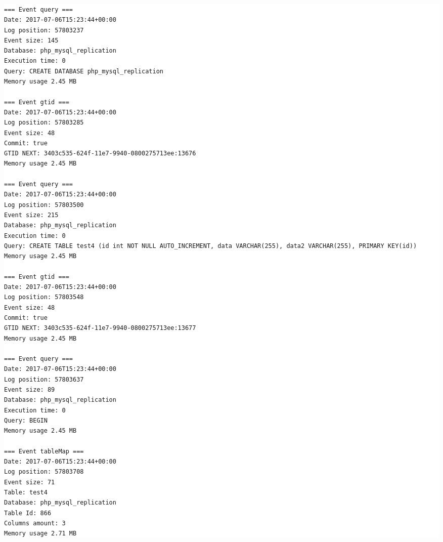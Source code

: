     === Event query ===
    Date: 2017-07-06T15:23:44+00:00
    Log position: 57803237
    Event size: 145
    Database: php_mysql_replication
    Execution time: 0
    Query: CREATE DATABASE php_mysql_replication
    Memory usage 2.45 MB
    
    === Event gtid ===
    Date: 2017-07-06T15:23:44+00:00
    Log position: 57803285
    Event size: 48
    Commit: true
    GTID NEXT: 3403c535-624f-11e7-9940-0800275713ee:13676
    Memory usage 2.45 MB
    
    === Event query ===
    Date: 2017-07-06T15:23:44+00:00
    Log position: 57803500
    Event size: 215
    Database: php_mysql_replication
    Execution time: 0
    Query: CREATE TABLE test4 (id int NOT NULL AUTO_INCREMENT, data VARCHAR(255), data2 VARCHAR(255), PRIMARY KEY(id))
    Memory usage 2.45 MB
    
    === Event gtid ===
    Date: 2017-07-06T15:23:44+00:00
    Log position: 57803548
    Event size: 48
    Commit: true
    GTID NEXT: 3403c535-624f-11e7-9940-0800275713ee:13677
    Memory usage 2.45 MB
    
    === Event query ===
    Date: 2017-07-06T15:23:44+00:00
    Log position: 57803637
    Event size: 89
    Database: php_mysql_replication
    Execution time: 0
    Query: BEGIN
    Memory usage 2.45 MB
    
    === Event tableMap ===
    Date: 2017-07-06T15:23:44+00:00
    Log position: 57803708
    Event size: 71
    Table: test4
    Database: php_mysql_replication
    Table Id: 866
    Columns amount: 3
    Memory usage 2.71 MB
    